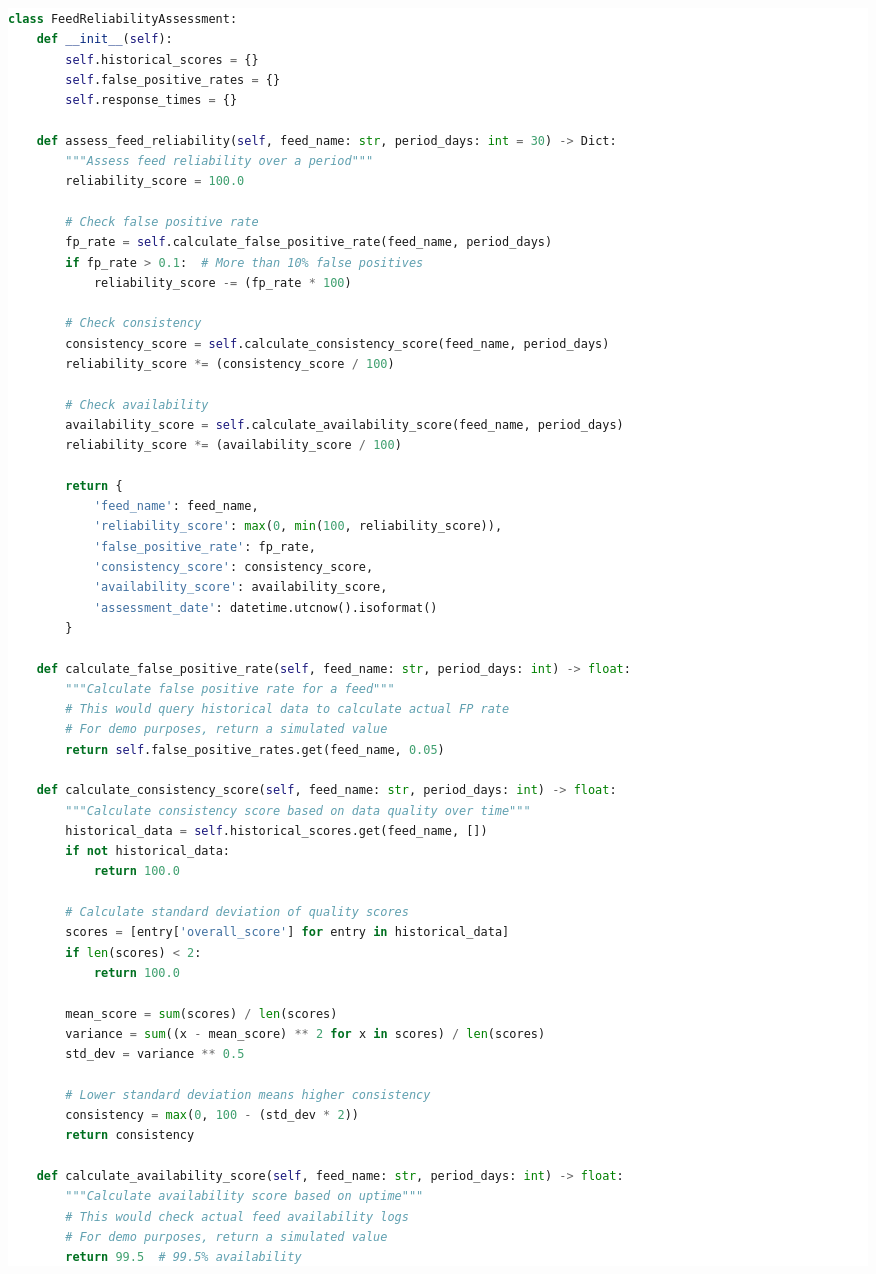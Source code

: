 ```python
class FeedReliabilityAssessment:
    def __init__(self):
        self.historical_scores = {}
        self.false_positive_rates = {}
        self.response_times = {}
    
    def assess_feed_reliability(self, feed_name: str, period_days: int = 30) -> Dict:
        """Assess feed reliability over a period"""
        reliability_score = 100.0
        
        # Check false positive rate
        fp_rate = self.calculate_false_positive_rate(feed_name, period_days)
        if fp_rate > 0.1:  # More than 10% false positives
            reliability_score -= (fp_rate * 100)
        
        # Check consistency
        consistency_score = self.calculate_consistency_score(feed_name, period_days)
        reliability_score *= (consistency_score / 100)
        
        # Check availability
        availability_score = self.calculate_availability_score(feed_name, period_days)
        reliability_score *= (availability_score / 100)
        
        return {
            'feed_name': feed_name,
            'reliability_score': max(0, min(100, reliability_score)),
            'false_positive_rate': fp_rate,
            'consistency_score': consistency_score,
            'availability_score': availability_score,
            'assessment_date': datetime.utcnow().isoformat()
        }
    
    def calculate_false_positive_rate(self, feed_name: str, period_days: int) -> float:
        """Calculate false positive rate for a feed"""
        # This would query historical data to calculate actual FP rate
        # For demo purposes, return a simulated value
        return self.false_positive_rates.get(feed_name, 0.05)
    
    def calculate_consistency_score(self, feed_name: str, period_days: int) -> float:
        """Calculate consistency score based on data quality over time"""
        historical_data = self.historical_scores.get(feed_name, [])
        if not historical_data:
            return 100.0
        
        # Calculate standard deviation of quality scores
        scores = [entry['overall_score'] for entry in historical_data]
        if len(scores) < 2:
            return 100.0
        
        mean_score = sum(scores) / len(scores)
        variance = sum((x - mean_score) ** 2 for x in scores) / len(scores)
        std_dev = variance ** 0.5
        
        # Lower standard deviation means higher consistency
        consistency = max(0, 100 - (std_dev * 2))
        return consistency
    
    def calculate_availability_score(self, feed_name: str, period_days: int) -> float:
        """Calculate availability score based on uptime"""
        # This would check actual feed availability logs
        # For demo purposes, return a simulated value
        return 99.5  # 99.5% availability
```